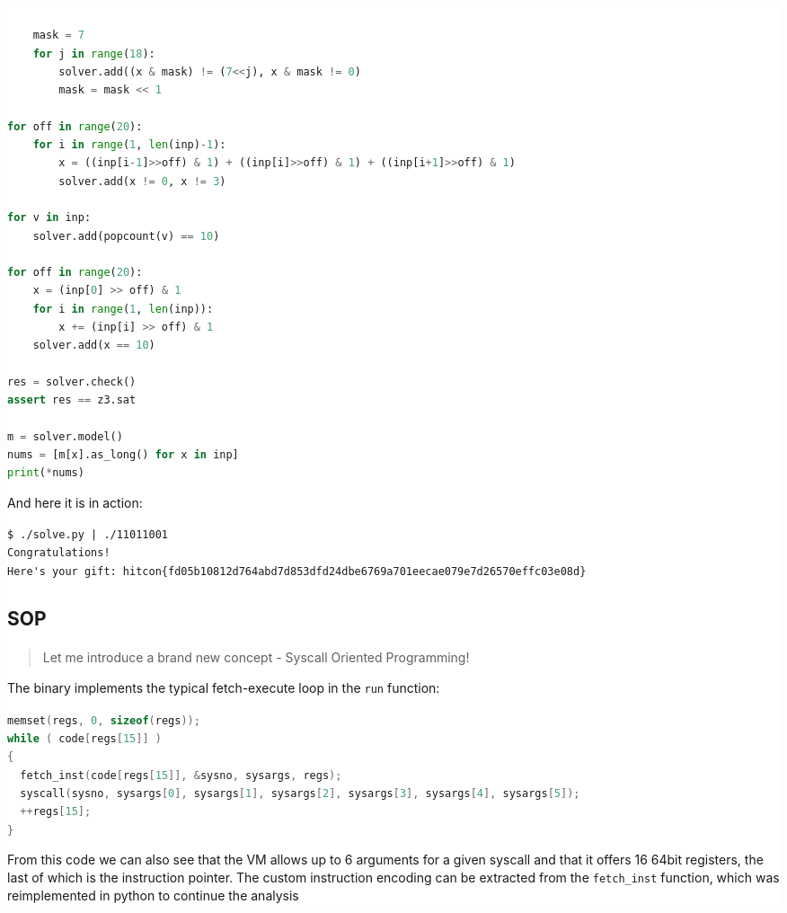 ```python

	mask = 7
	for j in range(18):
		solver.add((x & mask) != (7<<j), x & mask != 0)
		mask = mask << 1

for off in range(20):
	for i in range(1, len(inp)-1):
		x = ((inp[i-1]>>off) & 1) + ((inp[i]>>off) & 1) + ((inp[i+1]>>off) & 1)
		solver.add(x != 0, x != 3)

for v in inp:
	solver.add(popcount(v) == 10)

for off in range(20):
	x = (inp[0] >> off) & 1
	for i in range(1, len(inp)):
		x += (inp[i] >> off) & 1
	solver.add(x == 10)

res = solver.check()
assert res == z3.sat

m = solver.model()
nums = [m[x].as_long() for x in inp]
print(*nums)
```

And here it is in action:

```
$ ./solve.py | ./11011001
Congratulations!
Here's your gift: hitcon{fd05b10812d764abd7d853dfd24dbe6769a701eecae079e7d26570effc03e08d}
```


SOP
---

> Let me introduce a brand new concept - Syscall Oriented Programming!

The binary implements the typical fetch-execute loop in the `run` function:

```c
memset(regs, 0, sizeof(regs));
while ( code[regs[15]] )
{
  fetch_inst(code[regs[15]], &sysno, sysargs, regs);
  syscall(sysno, sysargs[0], sysargs[1], sysargs[2], sysargs[3], sysargs[4], sysargs[5]);
  ++regs[15];
}
```

From this code we can also see that the VM allows up to 6 arguments for a given
syscall and that it offers 16 64bit registers, the last of which is the
instruction pointer. The custom instruction encoding can be extracted from the
`fetch_inst` function, which was reimplemented in python to continue the
analysis

